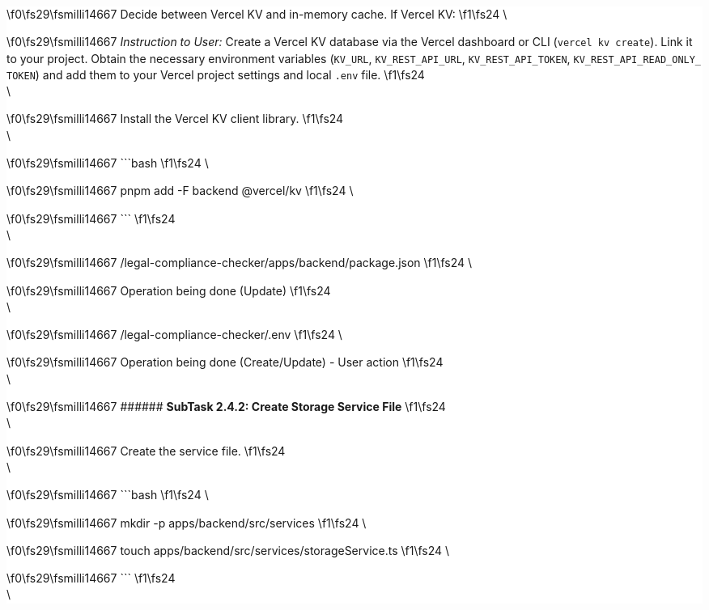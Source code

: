 \f0\fs29\fsmilli14667 Decide between Vercel KV and in-memory cache. If Vercel KV:
\f1\fs24 \

\f0\fs29\fsmilli14667 *Instruction to User:* Create a Vercel KV database via the Vercel dashboard or CLI (`vercel kv create`). Link it to your project. Obtain the necessary environment variables (`KV_URL`, `KV_REST_API_URL`, `KV_REST_API_TOKEN`, `KV_REST_API_READ_ONLY_TOKEN`) and add them to your Vercel project settings and local `.env` file.
\f1\fs24 \
\

\f0\fs29\fsmilli14667 Install the Vercel KV client library.
\f1\fs24 \
\

\f0\fs29\fsmilli14667 ```bash
\f1\fs24 \

\f0\fs29\fsmilli14667 pnpm add -F backend @vercel/kv
\f1\fs24 \

\f0\fs29\fsmilli14667 ```
\f1\fs24 \
\

\f0\fs29\fsmilli14667 /legal-compliance-checker/apps/backend/package.json
\f1\fs24 \

\f0\fs29\fsmilli14667 Operation being done (Update)
\f1\fs24 \
\

\f0\fs29\fsmilli14667 /legal-compliance-checker/.env
\f1\fs24 \

\f0\fs29\fsmilli14667 Operation being done (Create/Update) - User action
\f1\fs24 \
\

\f0\fs29\fsmilli14667 ###### **SubTask 2.4.2: Create Storage Service File**
\f1\fs24 \
\

\f0\fs29\fsmilli14667 Create the service file.
\f1\fs24 \
\

\f0\fs29\fsmilli14667 ```bash
\f1\fs24 \

\f0\fs29\fsmilli14667 mkdir -p apps/backend/src/services
\f1\fs24 \

\f0\fs29\fsmilli14667 touch apps/backend/src/services/storageService.ts
\f1\fs24 \

\f0\fs29\fsmilli14667 ```
\f1\fs24 \
\

